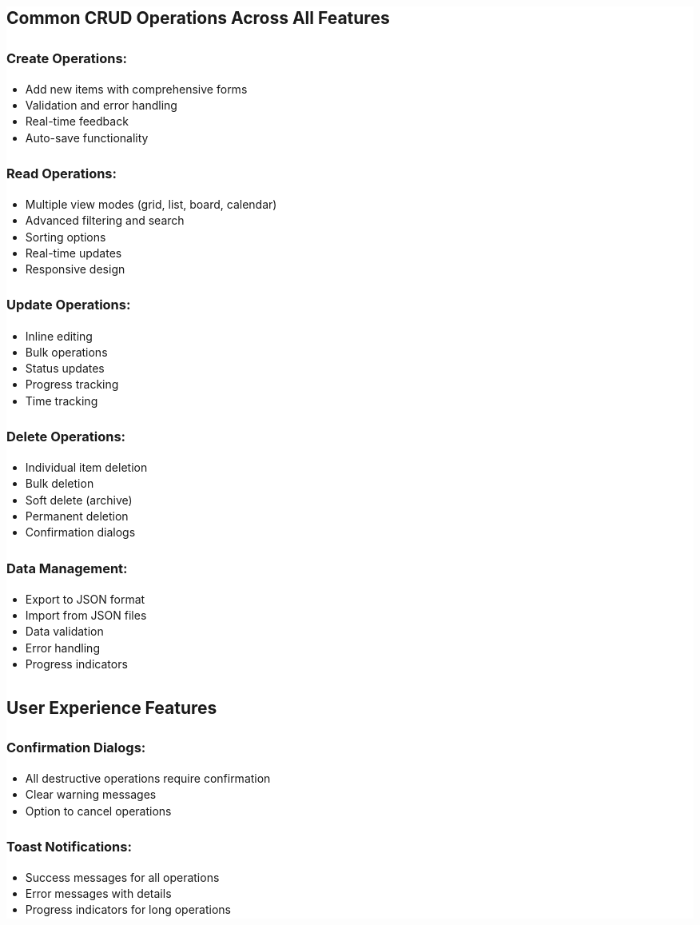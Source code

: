 ## Common CRUD Operations Across All Features

### Create Operations:
- Add new items with comprehensive forms
- Validation and error handling
- Real-time feedback
- Auto-save functionality

### Read Operations:
- Multiple view modes (grid, list, board, calendar)
- Advanced filtering and search
- Sorting options
- Real-time updates
- Responsive design

### Update Operations:
- Inline editing
- Bulk operations
- Status updates
- Progress tracking
- Time tracking

### Delete Operations:
- Individual item deletion
- Bulk deletion
- Soft delete (archive)
- Permanent deletion
- Confirmation dialogs

### Data Management:
- Export to JSON format
- Import from JSON files
- Data validation
- Error handling
- Progress indicators

## User Experience Features

### Confirmation Dialogs:
- All destructive operations require confirmation
- Clear warning messages
- Option to cancel operations

### Toast Notifications:
- Success messages for all operations
- Error messages with details
- Progress indicators for long operations
